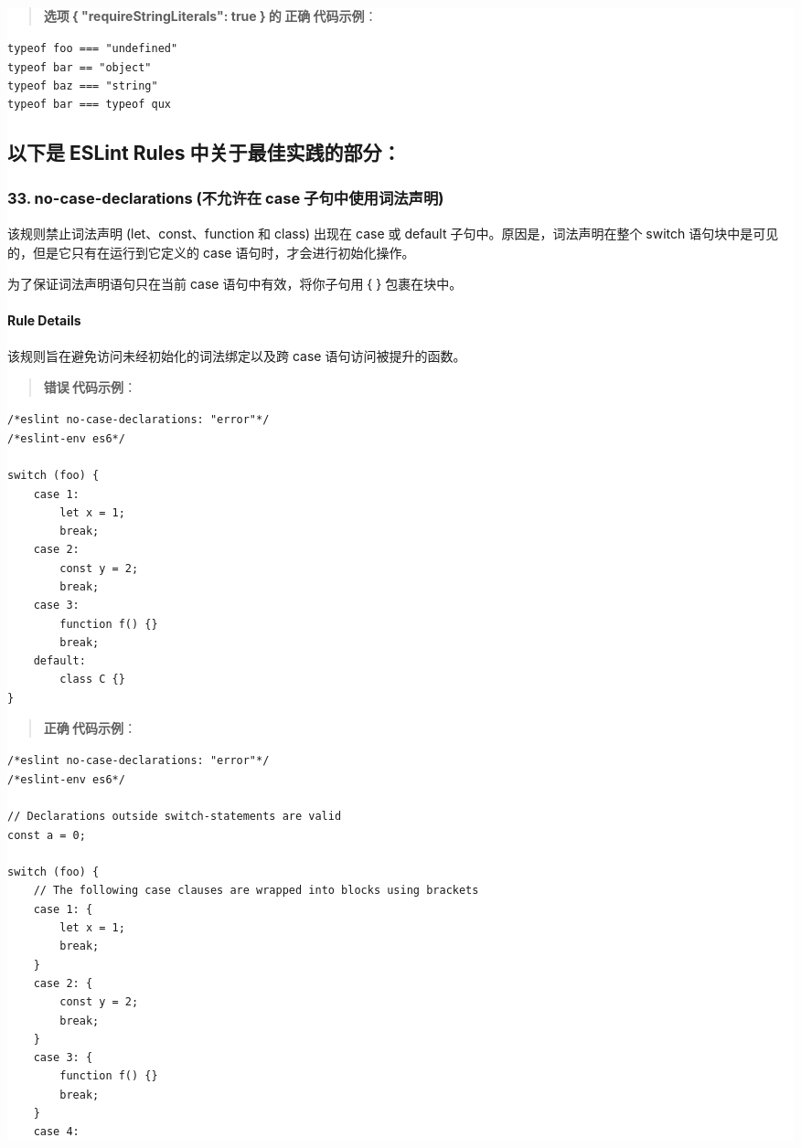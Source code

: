 > **选项 { "requireStringLiterals": true } 的 正确 代码示例**：

```
typeof foo === "undefined"
typeof bar == "object"
typeof baz === "string"
typeof bar === typeof qux
```

## 以下是 ESLint Rules 中关于最佳实践的部分：

### 33. no-case-declarations (不允许在 case 子句中使用词法声明)

该规则禁止词法声明 (let、const、function 和 class) 出现在 case 或 default 子句中。原因是，词法声明在整个 switch 语句块中是可见的，但是它只有在运行到它定义的 case 语句时，才会进行初始化操作。

为了保证词法声明语句只在当前 case 语句中有效，将你子句用 { } 包裹在块中。

#### Rule Details

该规则旨在避免访问未经初始化的词法绑定以及跨 case 语句访问被提升的函数。

> **错误 代码示例**：

```
/*eslint no-case-declarations: "error"*/
/*eslint-env es6*/

switch (foo) {
    case 1:
        let x = 1;
        break;
    case 2:
        const y = 2;
        break;
    case 3:
        function f() {}
        break;
    default:
        class C {}
}
```

> **正确 代码示例**：

```
/*eslint no-case-declarations: "error"*/
/*eslint-env es6*/

// Declarations outside switch-statements are valid
const a = 0;

switch (foo) {
    // The following case clauses are wrapped into blocks using brackets
    case 1: {
        let x = 1;
        break;
    }
    case 2: {
        const y = 2;
        break;
    }
    case 3: {
        function f() {}
        break;
    }
    case 4:
```